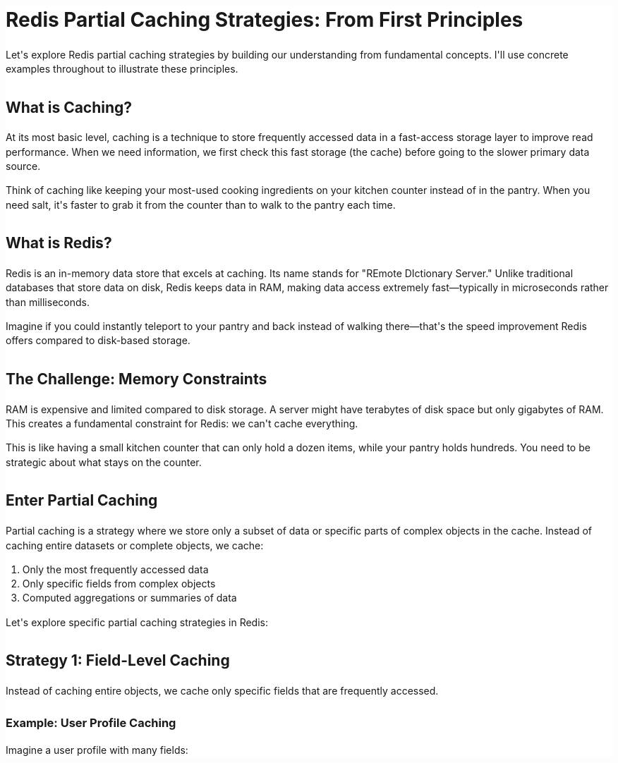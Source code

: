 # Redis Partial Caching Strategies: From First Principles

Let's explore Redis partial caching strategies by building our understanding from fundamental concepts. I'll use concrete examples throughout to illustrate these principles.

## What is Caching?

At its most basic level, caching is a technique to store frequently accessed data in a fast-access storage layer to improve read performance. When we need information, we first check this fast storage (the cache) before going to the slower primary data source.

Think of caching like keeping your most-used cooking ingredients on your kitchen counter instead of in the pantry. When you need salt, it's faster to grab it from the counter than to walk to the pantry each time.

## What is Redis?

Redis is an in-memory data store that excels at caching. Its name stands for "REmote DIctionary Server." Unlike traditional databases that store data on disk, Redis keeps data in RAM, making data access extremely fast—typically in microseconds rather than milliseconds.

Imagine if you could instantly teleport to your pantry and back instead of walking there—that's the speed improvement Redis offers compared to disk-based storage.

## The Challenge: Memory Constraints

RAM is expensive and limited compared to disk storage. A server might have terabytes of disk space but only gigabytes of RAM. This creates a fundamental constraint for Redis: we can't cache everything.

This is like having a small kitchen counter that can only hold a dozen items, while your pantry holds hundreds. You need to be strategic about what stays on the counter.

## Enter Partial Caching

Partial caching is a strategy where we store only a subset of data or specific parts of complex objects in the cache. Instead of caching entire datasets or complete objects, we cache:

1. Only the most frequently accessed data
2. Only specific fields from complex objects
3. Computed aggregations or summaries of data

Let's explore specific partial caching strategies in Redis:

## Strategy 1: Field-Level Caching

Instead of caching entire objects, we cache only specific fields that are frequently accessed.

### Example: User Profile Caching

Imagine a user profile with many fields:
